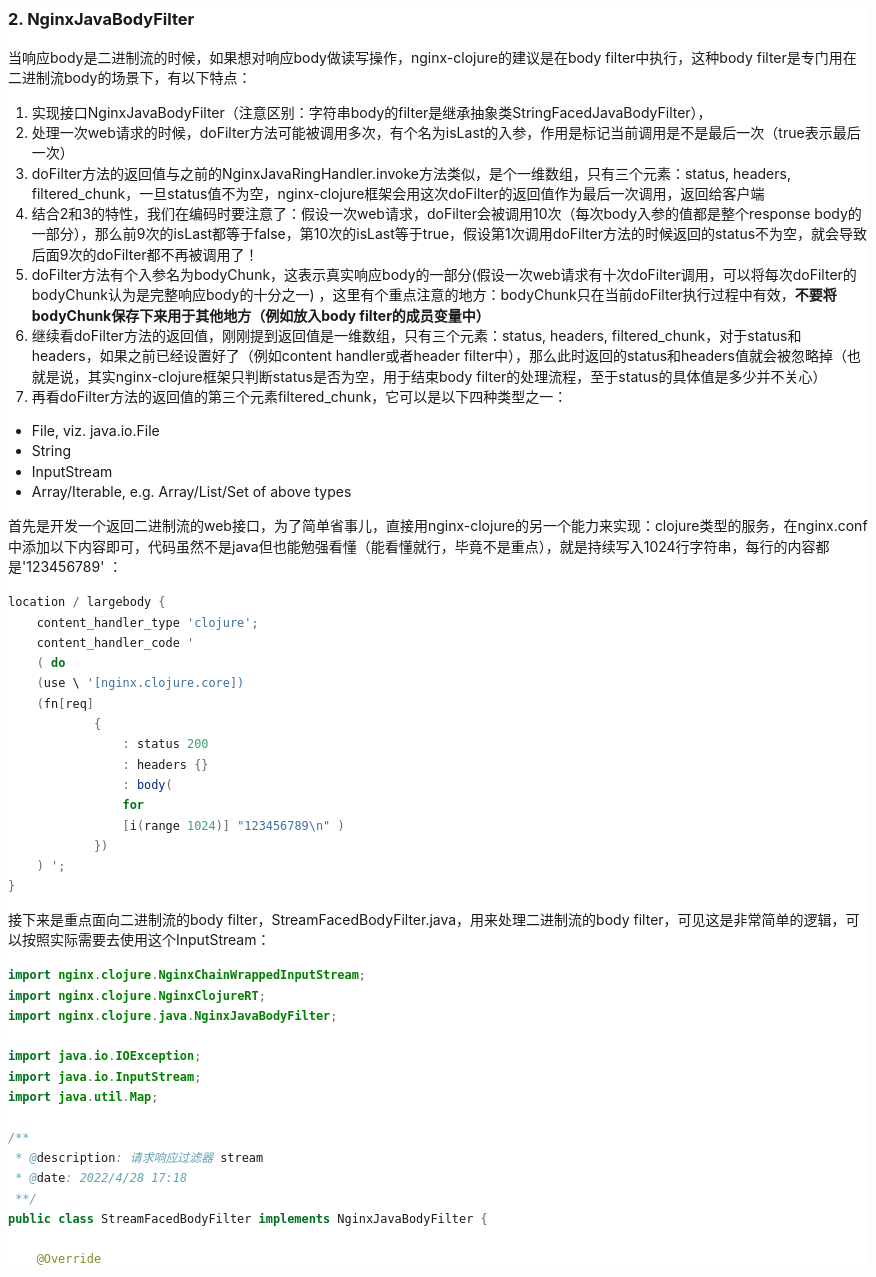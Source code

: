 ### 2. NginxJavaBodyFilter

当响应body是二进制流的时候，如果想对响应body做读写操作，nginx-clojure的建议是在body filter中执行，这种body filter是专门用在二进制流body的场景下，有以下特点：

1. 实现接口NginxJavaBodyFilter（注意区别：字符串body的filter是继承抽象类StringFacedJavaBodyFilter），
2. 处理一次web请求的时候，doFilter方法可能被调用多次，有个名为isLast的入参，作用是标记当前调用是不是最后一次（true表示最后一次）
3. doFilter方法的返回值与之前的NginxJavaRingHandler.invoke方法类似，是个一维数组，只有三个元素：status, headers,
   filtered_chunk，一旦status值不为空，nginx-clojure框架会用这次doFilter的返回值作为最后一次调用，返回给客户端
4. 结合2和3的特性，我们在编码时要注意了：假设一次web请求，doFilter会被调用10次（每次body入参的值都是整个response
   body的一部分），那么前9次的isLast都等于false，第10次的isLast等于true，假设第1次调用doFilter方法的时候返回的status不为空，就会导致后面9次的doFilter都不再被调用了！
5. doFilter方法有个入参名为bodyChunk，这表示真实响应body的一部分(假设一次web请求有十次doFilter调用，可以将每次doFilter的bodyChunk认为是完整响应body的十分之一)
   ，这里有个重点注意的地方：bodyChunk只在当前doFilter执行过程中有效，**不要将bodyChunk保存下来用于其他地方（例如放入body filter的成员变量中）**
6. 继续看doFilter方法的返回值，刚刚提到返回值是一维数组，只有三个元素：status, headers, filtered_chunk，对于status和headers，如果之前已经设置好了（例如content
   handler或者header filter中），那么此时返回的status和headers值就会被忽略掉（也就是说，其实nginx-clojure框架只判断status是否为空，用于结束body
   filter的处理流程，至于status的具体值是多少并不关心）
7. 再看doFilter方法的返回值的第三个元素filtered_chunk，它可以是以下四种类型之一：

- File, viz. java.io.File
- String
- InputStream
- Array/Iterable, e.g. Array/List/Set of above types

首先是开发一个返回二进制流的web接口，为了简单省事儿，直接用nginx-clojure的另一个能力来实现：clojure类型的服务，在nginx.conf中添加以下内容即可，代码虽然不是java但也能勉强看懂（能看懂就行，毕竟不是重点），就是持续写入1024行字符串，每行的内容都是'123456789'
：

```groovy
location / largebody {
    content_handler_type 'clojure';
    content_handler_code '
    ( do
    (use \ '[nginx.clojure.core])
    (fn[req]
            {
                : status 200
                : headers {}
                : body(
                for
                [i(range 1024)] "123456789\n" )
            })
    ) ';
}
```

接下来是重点面向二进制流的body filter，StreamFacedBodyFilter.java，用来处理二进制流的body filter，可见这是非常简单的逻辑，可以按照实际需要去使用这个InputStream：

```java
import nginx.clojure.NginxChainWrappedInputStream;
import nginx.clojure.NginxClojureRT;
import nginx.clojure.java.NginxJavaBodyFilter;

import java.io.IOException;
import java.io.InputStream;
import java.util.Map;

/**
 * @description: 请求响应过滤器 stream
 * @date: 2022/4/28 17:18
 **/
public class StreamFacedBodyFilter implements NginxJavaBodyFilter {

    @Override
```
